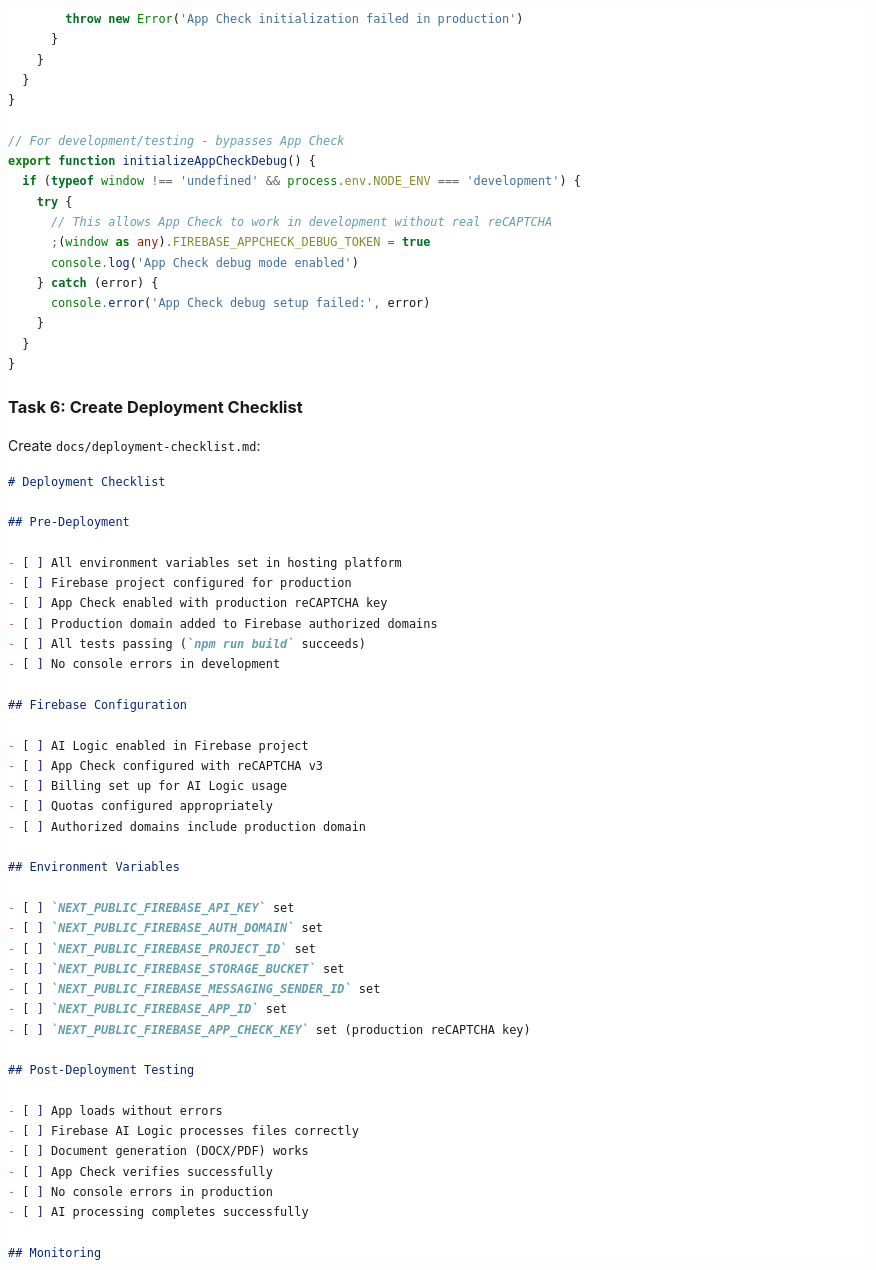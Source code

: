 ```typescript
        throw new Error('App Check initialization failed in production')
      }
    }
  }
}

// For development/testing - bypasses App Check
export function initializeAppCheckDebug() {
  if (typeof window !== 'undefined' && process.env.NODE_ENV === 'development') {
    try {
      // This allows App Check to work in development without real reCAPTCHA
      ;(window as any).FIREBASE_APPCHECK_DEBUG_TOKEN = true
      console.log('App Check debug mode enabled')
    } catch (error) {
      console.error('App Check debug setup failed:', error)
    }
  }
}
```

### Task 6: Create Deployment Checklist

Create `docs/deployment-checklist.md`:

```markdown
# Deployment Checklist

## Pre-Deployment

- [ ] All environment variables set in hosting platform
- [ ] Firebase project configured for production
- [ ] App Check enabled with production reCAPTCHA key
- [ ] Production domain added to Firebase authorized domains
- [ ] All tests passing (`npm run build` succeeds)
- [ ] No console errors in development

## Firebase Configuration

- [ ] AI Logic enabled in Firebase project
- [ ] App Check configured with reCAPTCHA v3
- [ ] Billing set up for AI Logic usage
- [ ] Quotas configured appropriately
- [ ] Authorized domains include production domain

## Environment Variables

- [ ] `NEXT_PUBLIC_FIREBASE_API_KEY` set
- [ ] `NEXT_PUBLIC_FIREBASE_AUTH_DOMAIN` set
- [ ] `NEXT_PUBLIC_FIREBASE_PROJECT_ID` set
- [ ] `NEXT_PUBLIC_FIREBASE_STORAGE_BUCKET` set
- [ ] `NEXT_PUBLIC_FIREBASE_MESSAGING_SENDER_ID` set
- [ ] `NEXT_PUBLIC_FIREBASE_APP_ID` set
- [ ] `NEXT_PUBLIC_FIREBASE_APP_CHECK_KEY` set (production reCAPTCHA key)

## Post-Deployment Testing

- [ ] App loads without errors
- [ ] Firebase AI Logic processes files correctly
- [ ] Document generation (DOCX/PDF) works
- [ ] App Check verifies successfully
- [ ] No console errors in production
- [ ] AI processing completes successfully

## Monitoring
```
